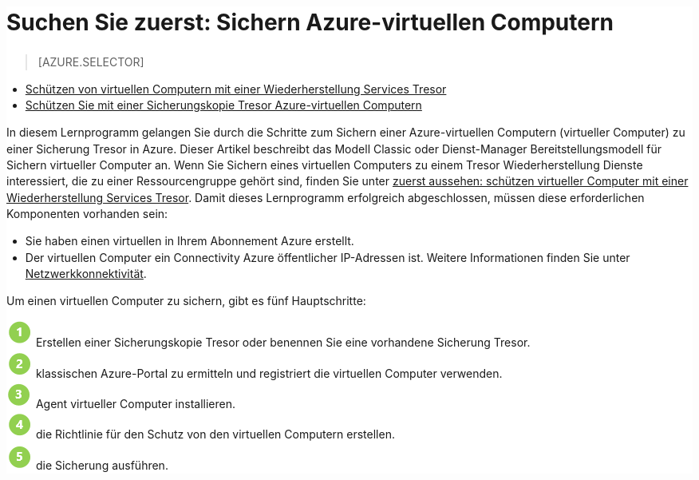 <properties
    pageTitle="Erster Blick: Schützen Azure-virtuellen Computern mit einer Sicherungskopie Tresor | Microsoft Azure"
    description="Schützen von Azure-virtuellen Computern mit Sicherung Tresor. Lernprogramm erfahren Sie, Tresor anlegen, virtuellen Computern registrieren, Richtlinie erstellen und Schützen von virtuellen Computern in Azure."
    services="backup"
    documentationCenter=""
    authors="markgalioto"
    manager="cfreeman"
    editor=""/>

<tags
    ms.service="backup"
    ms.workload="storage-backup-recovery"
    ms.tgt_pltfrm="na"
    ms.devlang="na"
    ms.topic="hero-article"
    ms.date="09/15/2016"
    ms.author="markgal; jimpark"/>


# <a name="first-look-backing-up-azure-virtual-machines"></a>Suchen Sie zuerst: Sichern Azure-virtuellen Computern

> [AZURE.SELECTOR]
- [Schützen von virtuellen Computern mit einer Wiederherstellung Services Tresor](backup-azure-vms-first-look-arm.md)
- [Schützen Sie mit einer Sicherungskopie Tresor Azure-virtuellen Computern](backup-azure-vms-first-look.md)

In diesem Lernprogramm gelangen Sie durch die Schritte zum Sichern einer Azure-virtuellen Computern (virtueller Computer) zu einer Sicherung Tresor in Azure. Dieser Artikel beschreibt das Modell Classic oder Dienst-Manager Bereitstellungsmodell für Sichern virtueller Computer an. Wenn Sie Sichern eines virtuellen Computers zu einem Tresor Wiederherstellung Dienste interessiert, die zu einer Ressourcengruppe gehört sind, finden Sie unter [zuerst aussehen: schützen virtueller Computer mit einer Wiederherstellung Services Tresor](backup-azure-vms-first-look-arm.md). Damit dieses Lernprogramm erfolgreich abgeschlossen, müssen diese erforderlichen Komponenten vorhanden sein:

- Sie haben einen virtuellen in Ihrem Abonnement Azure erstellt.
- Der virtuellen Computer ein Connectivity Azure öffentlicher IP-Adressen ist. Weitere Informationen finden Sie unter [Netzwerkkonnektivität](./backup-azure-vms-prepare.md#network-connectivity).

Um einen virtuellen Computer zu sichern, gibt es fünf Hauptschritte:  

![Schritt 1-](./media/backup-azure-vms-first-look/step-one.png) Erstellen einer Sicherungskopie Tresor oder benennen Sie eine vorhandene Sicherung Tresor. <br/>
![Schritt 2 –](./media/backup-azure-vms-first-look/step-two.png) klassischen Azure-Portal zu ermitteln und registriert die virtuellen Computer verwenden. <br/>
![Schritt 3-](./media/backup-azure-vms-first-look/step-three.png) Agent virtueller Computer installieren. <br/>
![Schritt vier](./media/backup-azure-vms-first-look/step-four.png) die Richtlinie für den Schutz von den virtuellen Computern erstellen. <br/>
![Schritt 5 –](./media/backup-azure-vms-first-look/step-five.png) die Sicherung ausführen.
